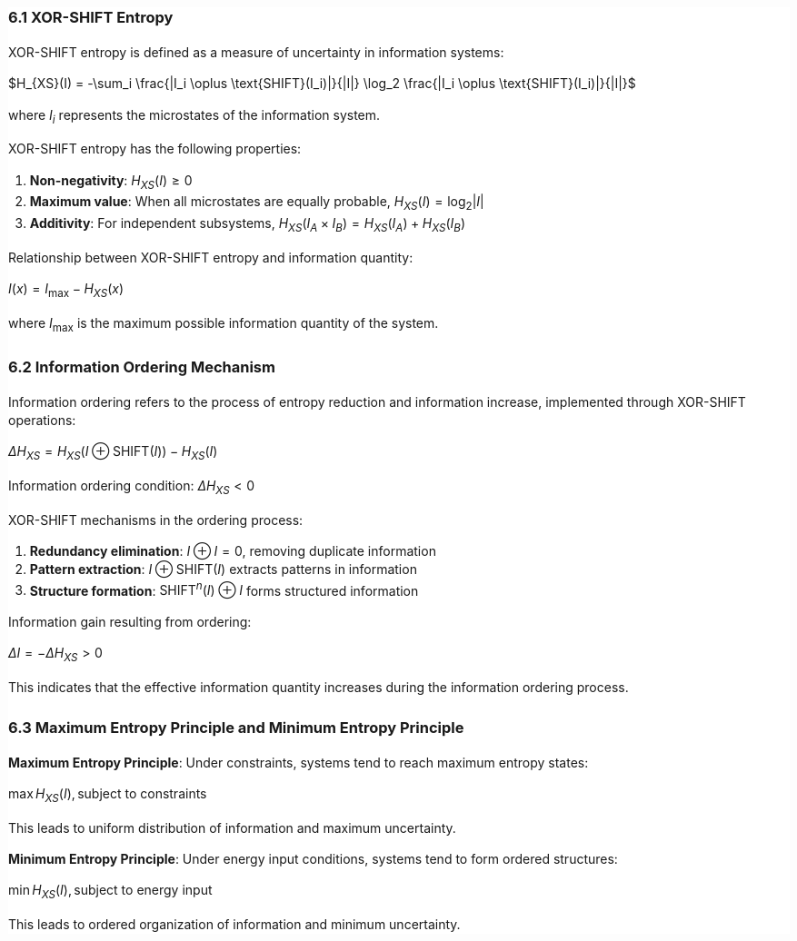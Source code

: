 ### 6.1 XOR-SHIFT Entropy

XOR-SHIFT entropy is defined as a measure of uncertainty in information systems:

$`H_{XS}(I) = -\sum_i \frac{|I_i \oplus \text{SHIFT}(I_i)|}{|I|} \log_2 \frac{|I_i \oplus \text{SHIFT}(I_i)|}{|I|}`$

where $`I_i`$ represents the microstates of the information system.

XOR-SHIFT entropy has the following properties:

1. **Non-negativity**: $`H_{XS}(I) \geq 0`$
2. **Maximum value**: When all microstates are equally probable, $`H_{XS}(I) = \log_2 |I|`$
3. **Additivity**: For independent subsystems, $`H_{XS}(I_A \times I_B) = H_{XS}(I_A) + H_{XS}(I_B)`$

Relationship between XOR-SHIFT entropy and information quantity:

$`I(x) = I_{\max} - H_{XS}(x)`$

where $`I_{\max}`$ is the maximum possible information quantity of the system.

### 6.2 Information Ordering Mechanism

Information ordering refers to the process of entropy reduction and information increase, implemented through XOR-SHIFT operations:

$`\Delta H_{XS} = H_{XS}(I \oplus \text{SHIFT}(I)) - H_{XS}(I)`$

Information ordering condition: $`\Delta H_{XS} < 0`$

XOR-SHIFT mechanisms in the ordering process:

1. **Redundancy elimination**: $`I \oplus I = 0`$, removing duplicate information
2. **Pattern extraction**: $`I \oplus \text{SHIFT}(I)`$ extracts patterns in information
3. **Structure formation**: $`\text{SHIFT}^n(I) \oplus I`$ forms structured information

Information gain resulting from ordering:

$`\Delta I = -\Delta H_{XS} > 0`$

This indicates that the effective information quantity increases during the information ordering process.

### 6.3 Maximum Entropy Principle and Minimum Entropy Principle

**Maximum Entropy Principle**: Under constraints, systems tend to reach maximum entropy states:

$`\max H_{XS}(I), \text{subject to constraints}`$

This leads to uniform distribution of information and maximum uncertainty.

**Minimum Entropy Principle**: Under energy input conditions, systems tend to form ordered structures:

$`\min H_{XS}(I), \text{subject to energy input}`$

This leads to ordered organization of information and minimum uncertainty.
